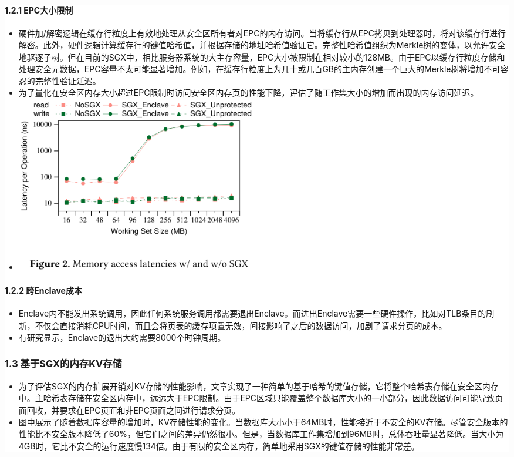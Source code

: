#### 1.2.1 EPC大小限制

- 硬件加/解密逻辑在缓存行粒度上有效地处理从安全区所有者对EPC的内存访问。当将缓存行从EPC拷贝到处理器时，将对该缓存行进行解密。此外，硬件逻辑计算缓存行的键值哈希值，并根据存储的地址哈希值验证它。完整性哈希值组织为Merkle树的变体，以允许安全地驱逐子树。但在目前的SGX中，相比服务器系统的大主存容量，EPC大小被限制在相对较小的128MB。由于EPC以缓存行粒度存储和处理安全元数据，EPC容量不太可能显著增加。例如，在缓存行粒度上为几十或几百GB的主内存创建一个巨大的Merkle树将增加不可容忍的完整性验证延迟。
- 为了量化在安全区内存大小超过EPC限制时访问安全区内存页的性能下降，评估了随工作集大小的增加而出现的内存访问延迟。
- <div style="align: center"><img alt="Memory access latencies w/ and w/o SGX" src="../images/ShieldStore/SGX_latency.png" width="400x"></div>

#### 1.2.2 跨Enclave成本

- Enclave内不能发出系统调用，因此任何系统服务调用都需要退出Enclave。而进出Enclave需要一些硬件操作，比如对TLB条目的刷新，不仅会直接消耗CPU时间，而且会将页表的缓存项置无效，间接影响了之后的数据访问，加剧了请求分页的成本。
- 有研究显示，Enclave的退出大约需要8000个时钟周期。

### 1.3 基于SGX的内存KV存储

- 为了评估SGX的内存扩展开销对KV存储的性能影响，文章实现了一种简单的基于哈希的键值存储，它将整个哈希表存储在安全区内存中。主哈希表存储在安全区内存中，远远大于EPC限制。由于EPC区域只能覆盖整个数据库大小的一小部分，因此数据访问可能导致页面回收，并要求在EPC页面和非EPC页面之间进行请求分页。
- 图中展示了随着数据库容量的增加时，KV存储性能的变化。当数据库大小小于64MB时，性能接近于不安全的KV存储。尽管安全版本的性能比不安全版本降低了60%，但它们之间的差异仍然很小。但是，当数据库工作集增加到96MB时，总体吞吐量显著降低。当大小为4GB时，它比不安全的运行速度慢134倍。由于有限的安全区内存，简单地采用SGX的键值存储的性能非常差。